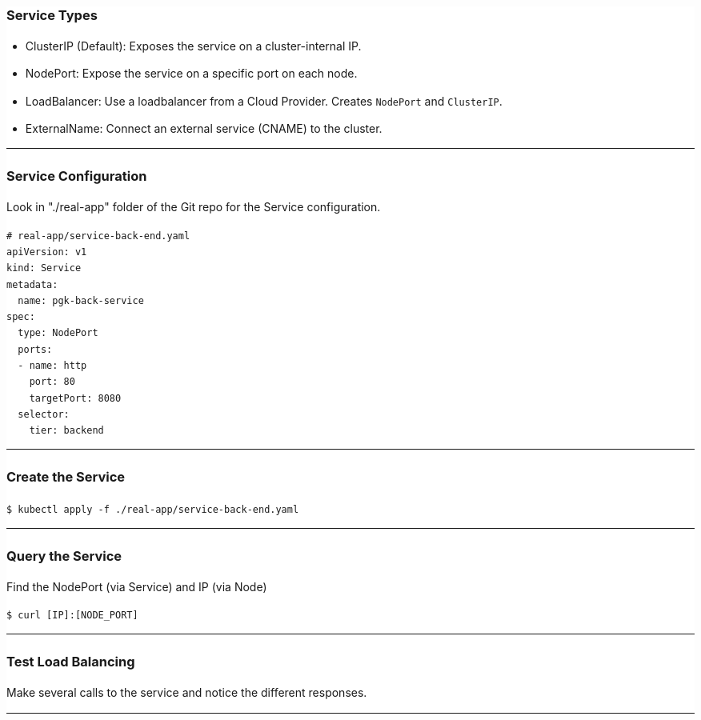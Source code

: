
### Service Types

* ClusterIP (Default): Exposes the service on a cluster-internal IP.

* NodePort: Expose the service on a specific port on each node.

* LoadBalancer: Use a loadbalancer from a Cloud Provider. Creates `NodePort` and `ClusterIP`.

* ExternalName: Connect an external service (CNAME) to the cluster.

---

### Service Configuration

Look in "./real-app" folder of the Git repo for the Service configuration.

```
# real-app/service-back-end.yaml
apiVersion: v1
kind: Service
metadata:
  name: pgk-back-service
spec:
  type: NodePort
  ports:
  - name: http
    port: 80
    targetPort: 8080
  selector:
    tier: backend

```

---

### Create the Service

```
$ kubectl apply -f ./real-app/service-back-end.yaml
```

---

### Query the Service

Find the NodePort (via Service) and IP (via Node)

```
$ curl [IP]:[NODE_PORT]
```

---

### Test Load Balancing

Make several calls to the service and notice the different responses.

---